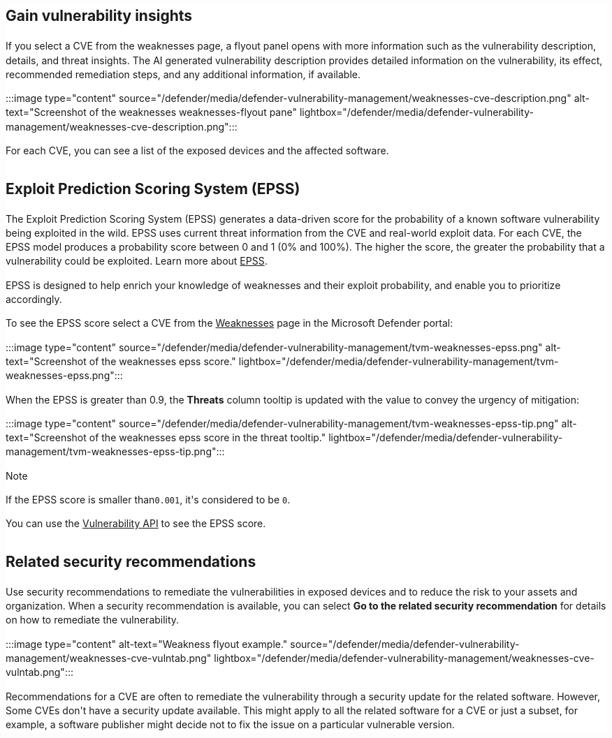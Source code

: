 ## Gain vulnerability insights

If you select a CVE from the weaknesses page, a flyout panel opens with more information such as the vulnerability description, details, and threat insights. The AI generated vulnerability description provides detailed information on the vulnerability, its effect, recommended remediation steps, and any additional information, if available.

   :::image type="content" source="/defender/media/defender-vulnerability-management/weaknesses-cve-description.png" alt-text="Screenshot of the weaknesses weaknesses-flyout pane" lightbox="/defender/media/defender-vulnerability-management/weaknesses-cve-description.png":::

For each CVE, you can see a list of the exposed devices and the affected software.

## Exploit Prediction Scoring System (EPSS)

The Exploit Prediction Scoring System (EPSS) generates a data-driven score for the probability of a known software vulnerability being exploited in the wild. EPSS uses current threat information from the CVE and real-world exploit data. For each CVE, the EPSS model produces a probability score between 0 and 1 (0% and 100%). The higher the score, the greater the probability that a vulnerability could be exploited. Learn more about [EPSS](https://www.first.org/epss/). 

EPSS is designed to help enrich your knowledge of weaknesses and their exploit probability, and enable you to prioritize accordingly.

To see the EPSS score select a CVE from the [Weaknesses](tvm-weaknesses.md) page in the Microsoft Defender portal:

   :::image type="content" source="/defender/media/defender-vulnerability-management/tvm-weaknesses-epss.png" alt-text="Screenshot of the weaknesses epss score." lightbox="/defender/media/defender-vulnerability-management/tvm-weaknesses-epss.png":::

When the EPSS is greater than 0.9, the **Threats** column tooltip is updated with the value to convey the urgency of mitigation:

   :::image type="content" source="/defender/media/defender-vulnerability-management/tvm-weaknesses-epss-tip.png" alt-text="Screenshot of the weaknesses epss score in the threat tooltip." lightbox="/defender/media/defender-vulnerability-management/tvm-weaknesses-epss-tip.png":::

> [!NOTE]
> If the EPSS score is smaller than`0.001`, it's considered to be `0`.

You can use the [Vulnerability API](/defender-endpoint/api/vulnerability) to see the EPSS score. 

## Related security recommendations

Use security recommendations to remediate the vulnerabilities in exposed devices and to reduce the risk to your assets and organization. When a security recommendation is available, you can select **Go to the related security recommendation** for details on how to remediate the vulnerability.

:::image type="content" alt-text="Weakness flyout example." source="/defender/media/defender-vulnerability-management/weaknesses-cve-vulntab.png" lightbox="/defender/media/defender-vulnerability-management/weaknesses-cve-vulntab.png":::

Recommendations for a CVE are often to remediate the vulnerability through a security update for the related software. However, Some CVEs don't have a security update available. This might apply to all the related software for a CVE or just a subset, for example, a software publisher might decide not to fix the issue on a particular vulnerable version.
